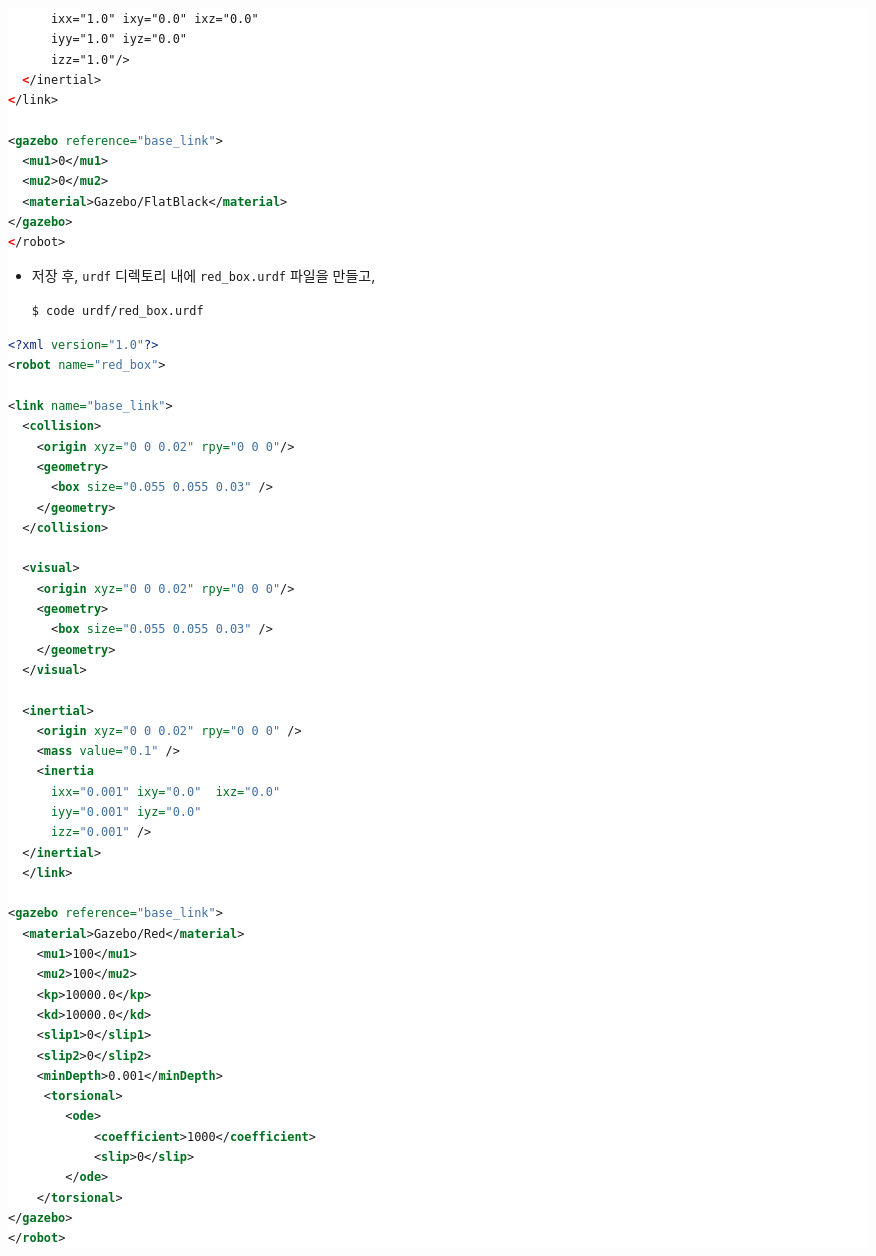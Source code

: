 ```xml
      ixx="1.0" ixy="0.0" ixz="0.0"
      iyy="1.0" iyz="0.0"
      izz="1.0"/>
  </inertial>
</link>

<gazebo reference="base_link">
  <mu1>0</mu1>
  <mu2>0</mu2>
  <material>Gazebo/FlatBlack</material>
</gazebo>
</robot>
```
- 저장 후, `urdf` 디렉토리 내에 `red_box.urdf` 파일을 만들고, 
	```
    $ code urdf/red_box.urdf
   ```
```xml
<?xml version="1.0"?>
<robot name="red_box">

<link name="base_link">
  <collision>
    <origin xyz="0 0 0.02" rpy="0 0 0"/>
    <geometry>
      <box size="0.055 0.055 0.03" />
    </geometry>
  </collision>

  <visual>
    <origin xyz="0 0 0.02" rpy="0 0 0"/>
    <geometry>
      <box size="0.055 0.055 0.03" />
    </geometry>
  </visual>

  <inertial>
    <origin xyz="0 0 0.02" rpy="0 0 0" />
    <mass value="0.1" />
    <inertia
      ixx="0.001" ixy="0.0"  ixz="0.0"
      iyy="0.001" iyz="0.0"
      izz="0.001" />
  </inertial>
  </link>

<gazebo reference="base_link">
  <material>Gazebo/Red</material>
    <mu1>100</mu1>
    <mu2>100</mu2>
    <kp>10000.0</kp>
    <kd>10000.0</kd>
    <slip1>0</slip1>
    <slip2>0</slip2>
    <minDepth>0.001</minDepth>
     <torsional>
        <ode>
            <coefficient>1000</coefficient>
            <slip>0</slip>
        </ode>
    </torsional>
</gazebo>
</robot>
```